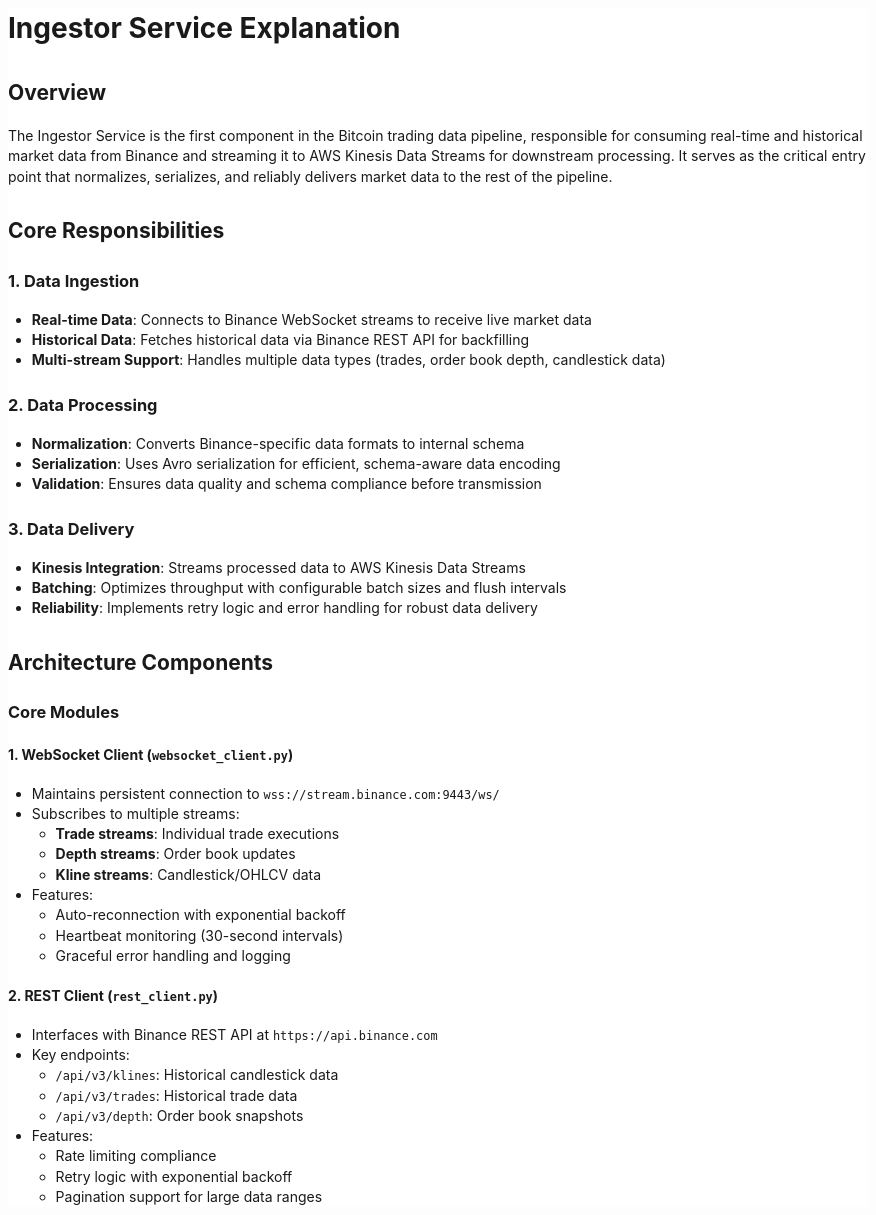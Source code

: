 # Ingestor Service Explanation

## Overview

The Ingestor Service is the first component in the Bitcoin trading data pipeline, responsible for consuming real-time and historical market data from Binance and streaming it to AWS Kinesis Data Streams for downstream processing. It serves as the critical entry point that normalizes, serializes, and reliably delivers market data to the rest of the pipeline.

## Core Responsibilities

### 1. Data Ingestion
- **Real-time Data**: Connects to Binance WebSocket streams to receive live market data
- **Historical Data**: Fetches historical data via Binance REST API for backfilling
- **Multi-stream Support**: Handles multiple data types (trades, order book depth, candlestick data)

### 2. Data Processing
- **Normalization**: Converts Binance-specific data formats to internal schema
- **Serialization**: Uses Avro serialization for efficient, schema-aware data encoding
- **Validation**: Ensures data quality and schema compliance before transmission

### 3. Data Delivery
- **Kinesis Integration**: Streams processed data to AWS Kinesis Data Streams
- **Batching**: Optimizes throughput with configurable batch sizes and flush intervals
- **Reliability**: Implements retry logic and error handling for robust data delivery

## Architecture Components

### Core Modules

#### 1. WebSocket Client (`websocket_client.py`)
- Maintains persistent connection to `wss://stream.binance.com:9443/ws/`
- Subscribes to multiple streams:
  - **Trade streams**: Individual trade executions
  - **Depth streams**: Order book updates
  - **Kline streams**: Candlestick/OHLCV data
- Features:
  - Auto-reconnection with exponential backoff
  - Heartbeat monitoring (30-second intervals)
  - Graceful error handling and logging

#### 2. REST Client (`rest_client.py`)
- Interfaces with Binance REST API at `https://api.binance.com`
- Key endpoints:
  - `/api/v3/klines`: Historical candlestick data
  - `/api/v3/trades`: Historical trade data
  - `/api/v3/depth`: Order book snapshots
- Features:
  - Rate limiting compliance
  - Retry logic with exponential backoff
  - Pagination support for large data ranges
